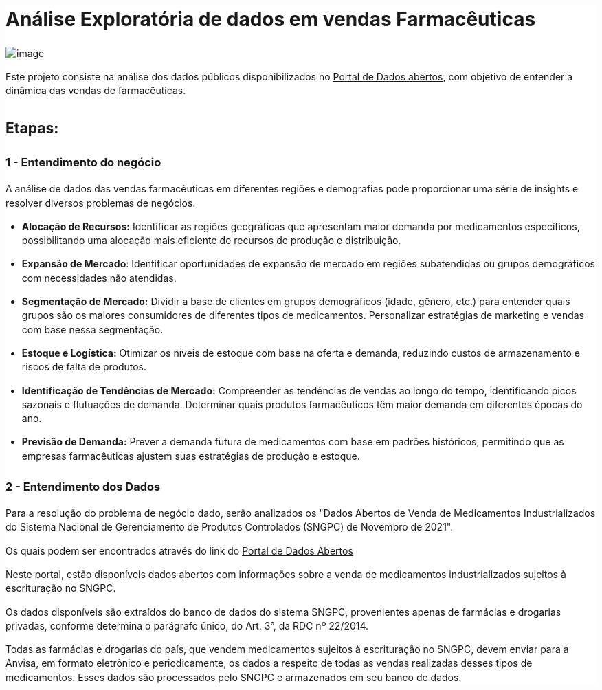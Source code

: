 # Análise Exploratória de dados em vendas Farmacêuticas
![image](https://github.com/user-attachments/assets/e512088c-ab1a-4fa5-876b-f6f0d6efdc17)

Este projeto consiste na análise dos dados públicos disponibilizados no [Portal de Dados abertos](https://dados.gov.br/dados/conjuntos-dados/venda-de-medicamentos-controlados-e-antimicrobianos---medicamentos-industrializados), com objetivo de entender a dinâmica das vendas de farmacêuticas.

## Etapas:

### **1 - Entendimento do negócio**

A análise de dados das vendas farmacêuticas em diferentes regiões e demografias pode proporcionar uma série de insights e resolver diversos problemas de negócios.

- **Alocação de Recursos:** Identificar as regiões geográficas que apresentam maior demanda por medicamentos específicos, possibilitando uma alocação mais eficiente de recursos de produção e distribuição.

- **Expansão de Mercado**: Identificar oportunidades de expansão de mercado em regiões subatendidas ou grupos demográficos com necessidades não atendidas.

- **Segmentação de Mercado:** Dividir a base de clientes em grupos demográficos (idade, gênero, etc.) para entender quais grupos são os maiores consumidores de diferentes tipos de medicamentos. Personalizar estratégias de marketing e vendas com base nessa segmentação.

- **Estoque e Logística:** Otimizar os níveis de estoque com base na oferta e demanda, reduzindo custos de armazenamento e riscos de falta de produtos.

- **Identificação de Tendências de Mercado:** Compreender as tendências de vendas ao longo do tempo, identificando picos sazonais e flutuações de demanda. Determinar quais produtos farmacêuticos têm maior demanda em diferentes épocas do ano.

- **Previsão de Demanda:** Prever a demanda futura de medicamentos com base em padrões históricos, permitindo que as empresas farmacêuticas ajustem suas estratégias de produção e estoque.

### **2 - Entendimento dos Dados**

Para a resolução do problema de negócio dado, serão analizados os "Dados Abertos de Venda de Medicamentos Industrializados do Sistema Nacional de Gerenciamento de Produtos Controlados (SNGPC) de Novembro de 2021".

Os quais podem ser encontrados através do link do [Portal de Dados Abertos](https://dados.gov.br/dados/conjuntos-dados/venda-de-medicamentos-controlados-e-antimicrobianos---medicamentos-industrializados)

Neste portal, estão disponíveis dados abertos com informações sobre a venda de medicamentos industrializados sujeitos à escrituração no SNGPC.

Os dados disponíveis são extraídos do banco de dados do sistema SNGPC, provenientes apenas de farmácias e drogarias privadas, conforme determina o parágrafo único, do Art. 3°, da RDC nº 22/2014.

Todas as farmácias e drogarias do país, que vendem medicamentos sujeitos à escrituração no SNGPC, devem enviar para a Anvisa, em formato eletrônico e periodicamente, os dados a respeito de todas as vendas realizadas desses tipos de medicamentos. Esses dados são processados pelo SNGPC e armazenados em seu banco de dados.
